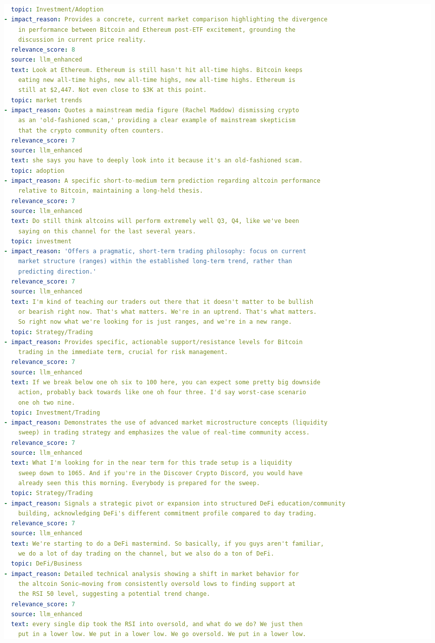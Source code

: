 ```yaml
  topic: Investment/Adoption
- impact_reason: Provides a concrete, current market comparison highlighting the divergence
    in performance between Bitcoin and Ethereum post-ETF excitement, grounding the
    discussion in current price reality.
  relevance_score: 8
  source: llm_enhanced
  text: Look at Ethereum. Ethereum is still hasn't hit all-time highs. Bitcoin keeps
    eating new all-time highs, new all-time highs, new all-time highs. Ethereum is
    still at $2,447. Not even close to $3K at this point.
  topic: market trends
- impact_reason: Quotes a mainstream media figure (Rachel Maddow) dismissing crypto
    as an 'old-fashioned scam,' providing a clear example of mainstream skepticism
    that the crypto community often counters.
  relevance_score: 7
  source: llm_enhanced
  text: she says you have to deeply look into it because it's an old-fashioned scam.
  topic: adoption
- impact_reason: A specific short-to-medium term prediction regarding altcoin performance
    relative to Bitcoin, maintaining a long-held thesis.
  relevance_score: 7
  source: llm_enhanced
  text: Do still think altcoins will perform extremely well Q3, Q4, like we've been
    saying on this channel for the last several years.
  topic: investment
- impact_reason: 'Offers a pragmatic, short-term trading philosophy: focus on current
    market structure (ranges) within the established long-term trend, rather than
    predicting direction.'
  relevance_score: 7
  source: llm_enhanced
  text: I'm kind of teaching our traders out there that it doesn't matter to be bullish
    or bearish right now. That's what matters. We're in an uptrend. That's what matters.
    So right now what we're looking for is just ranges, and we're in a new range.
  topic: Strategy/Trading
- impact_reason: Provides specific, actionable support/resistance levels for Bitcoin
    trading in the immediate term, crucial for risk management.
  relevance_score: 7
  source: llm_enhanced
  text: If we break below one oh six to 100 here, you can expect some pretty big downside
    action, probably back towards like one oh four three. I'd say worst-case scenario
    one oh two nine.
  topic: Investment/Trading
- impact_reason: Demonstrates the use of advanced market microstructure concepts (liquidity
    sweep) in trading strategy and emphasizes the value of real-time community access.
  relevance_score: 7
  source: llm_enhanced
  text: What I'm looking for in the near term for this trade setup is a liquidity
    sweep down to 1065. And if you're in the Discover Crypto Discord, you would have
    already seen this this morning. Everybody is prepared for the sweep.
  topic: Strategy/Trading
- impact_reason: Signals a strategic pivot or expansion into structured DeFi education/community
    building, acknowledging DeFi's different commitment profile compared to day trading.
  relevance_score: 7
  source: llm_enhanced
  text: We're starting to do a DeFi mastermind. So basically, if you guys aren't familiar,
    we do a lot of day trading on the channel, but we also do a ton of DeFi.
  topic: DeFi/Business
- impact_reason: Detailed technical analysis showing a shift in market behavior for
    the altcoin Sonic—moving from consistently oversold lows to finding support at
    the RSI 50 level, suggesting a potential trend change.
  relevance_score: 7
  source: llm_enhanced
  text: every single dip took the RSI into oversold, and what do we do? We just then
    put in a lower low. We put in a lower low. We go oversold. We put in a lower low.
```